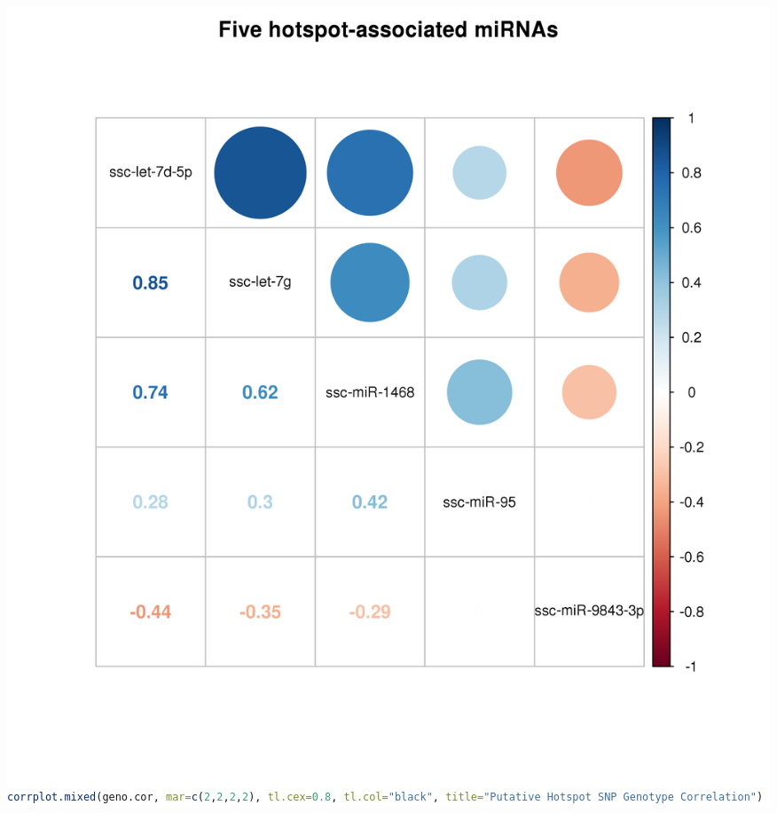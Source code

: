 ![plot of chunk miRNA5_hotspots](figure/miRNA5_hotspots-1.tiff)

```r
corrplot.mixed(geno.cor, mar=c(2,2,2,2), tl.cex=0.8, tl.col="black", title="Putative Hotspot SNP Genotype Correlation")
```
